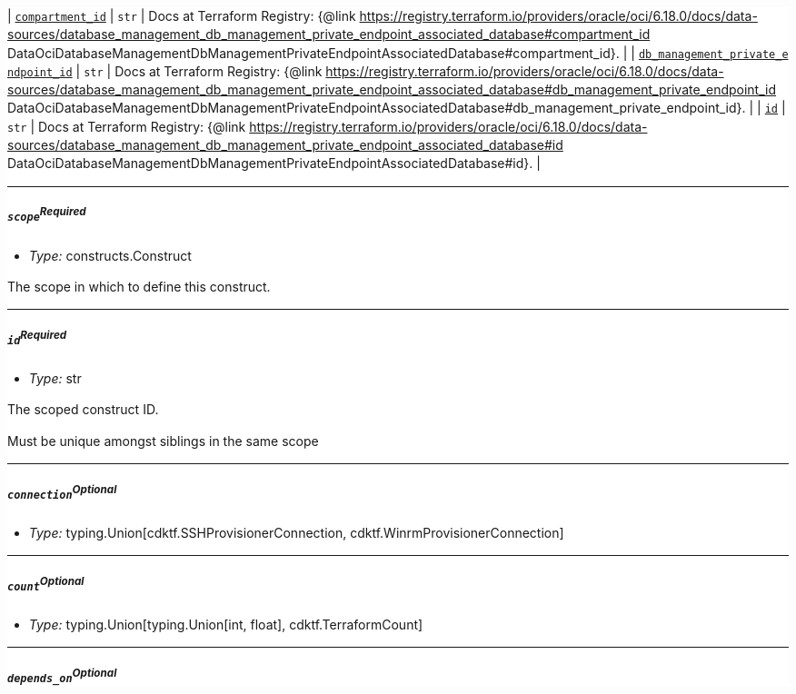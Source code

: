| <code><a href="#rhizo-co-terraform-provider-oci.dataOciDatabaseManagementDbManagementPrivateEndpointAssociatedDatabase.DataOciDatabaseManagementDbManagementPrivateEndpointAssociatedDatabase.Initializer.parameter.compartmentId">compartment_id</a></code> | <code>str</code> | Docs at Terraform Registry: {@link https://registry.terraform.io/providers/oracle/oci/6.18.0/docs/data-sources/database_management_db_management_private_endpoint_associated_database#compartment_id DataOciDatabaseManagementDbManagementPrivateEndpointAssociatedDatabase#compartment_id}. |
| <code><a href="#rhizo-co-terraform-provider-oci.dataOciDatabaseManagementDbManagementPrivateEndpointAssociatedDatabase.DataOciDatabaseManagementDbManagementPrivateEndpointAssociatedDatabase.Initializer.parameter.dbManagementPrivateEndpointId">db_management_private_endpoint_id</a></code> | <code>str</code> | Docs at Terraform Registry: {@link https://registry.terraform.io/providers/oracle/oci/6.18.0/docs/data-sources/database_management_db_management_private_endpoint_associated_database#db_management_private_endpoint_id DataOciDatabaseManagementDbManagementPrivateEndpointAssociatedDatabase#db_management_private_endpoint_id}. |
| <code><a href="#rhizo-co-terraform-provider-oci.dataOciDatabaseManagementDbManagementPrivateEndpointAssociatedDatabase.DataOciDatabaseManagementDbManagementPrivateEndpointAssociatedDatabase.Initializer.parameter.id">id</a></code> | <code>str</code> | Docs at Terraform Registry: {@link https://registry.terraform.io/providers/oracle/oci/6.18.0/docs/data-sources/database_management_db_management_private_endpoint_associated_database#id DataOciDatabaseManagementDbManagementPrivateEndpointAssociatedDatabase#id}. |

---

##### `scope`<sup>Required</sup> <a name="scope" id="rhizo-co-terraform-provider-oci.dataOciDatabaseManagementDbManagementPrivateEndpointAssociatedDatabase.DataOciDatabaseManagementDbManagementPrivateEndpointAssociatedDatabase.Initializer.parameter.scope"></a>

- *Type:* constructs.Construct

The scope in which to define this construct.

---

##### `id`<sup>Required</sup> <a name="id" id="rhizo-co-terraform-provider-oci.dataOciDatabaseManagementDbManagementPrivateEndpointAssociatedDatabase.DataOciDatabaseManagementDbManagementPrivateEndpointAssociatedDatabase.Initializer.parameter.id"></a>

- *Type:* str

The scoped construct ID.

Must be unique amongst siblings in the same scope

---

##### `connection`<sup>Optional</sup> <a name="connection" id="rhizo-co-terraform-provider-oci.dataOciDatabaseManagementDbManagementPrivateEndpointAssociatedDatabase.DataOciDatabaseManagementDbManagementPrivateEndpointAssociatedDatabase.Initializer.parameter.connection"></a>

- *Type:* typing.Union[cdktf.SSHProvisionerConnection, cdktf.WinrmProvisionerConnection]

---

##### `count`<sup>Optional</sup> <a name="count" id="rhizo-co-terraform-provider-oci.dataOciDatabaseManagementDbManagementPrivateEndpointAssociatedDatabase.DataOciDatabaseManagementDbManagementPrivateEndpointAssociatedDatabase.Initializer.parameter.count"></a>

- *Type:* typing.Union[typing.Union[int, float], cdktf.TerraformCount]

---

##### `depends_on`<sup>Optional</sup> <a name="depends_on" id="rhizo-co-terraform-provider-oci.dataOciDatabaseManagementDbManagementPrivateEndpointAssociatedDatabase.DataOciDatabaseManagementDbManagementPrivateEndpointAssociatedDatabase.Initializer.parameter.dependsOn"></a>
